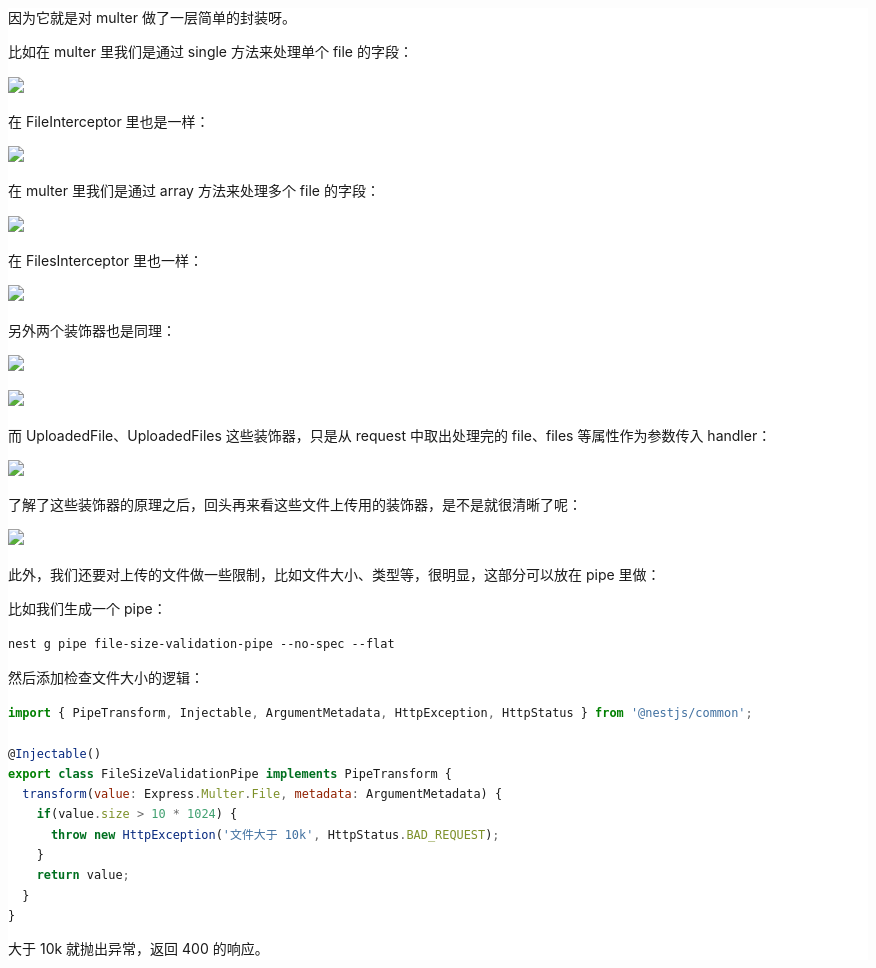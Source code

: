 因为它就是对 multer 做了一层简单的封装呀。

比如在 multer 里我们是通过 single 方法来处理单个 file 的字段：

![](//liushuaiyang.oss-cn-shanghai.aliyuncs.com/nest-docs/image/第24章-14.png)

在 FileInterceptor 里也是一样：

![](//liushuaiyang.oss-cn-shanghai.aliyuncs.com/nest-docs/image/第24章-15.png)

在 multer 里我们是通过 array 方法来处理多个 file 的字段：

![](//liushuaiyang.oss-cn-shanghai.aliyuncs.com/nest-docs/image/第24章-16.png)

在 FilesInterceptor 里也一样：

![](//liushuaiyang.oss-cn-shanghai.aliyuncs.com/nest-docs/image/第24章-17.png)

另外两个装饰器也是同理：

![](//liushuaiyang.oss-cn-shanghai.aliyuncs.com/nest-docs/image/第24章-18.png)

![](//liushuaiyang.oss-cn-shanghai.aliyuncs.com/nest-docs/image/第24章-19.png)

而 UploadedFile、UploadedFiles 这些装饰器，只是从 request 中取出处理完的 file、files 等属性作为参数传入 handler：

![](//liushuaiyang.oss-cn-shanghai.aliyuncs.com/nest-docs/image/第24章-20.png)

了解了这些装饰器的原理之后，回头再来看这些文件上传用的装饰器，是不是就很清晰了呢：

![](//liushuaiyang.oss-cn-shanghai.aliyuncs.com/nest-docs/image/第24章-21.png)

此外，我们还要对上传的文件做一些限制，比如文件大小、类型等，很明显，这部分可以放在 pipe 里做：

比如我们生成一个 pipe：

    nest g pipe file-size-validation-pipe --no-spec --flat

然后添加检查文件大小的逻辑：

```javascript
import { PipeTransform, Injectable, ArgumentMetadata, HttpException, HttpStatus } from '@nestjs/common';

@Injectable()
export class FileSizeValidationPipe implements PipeTransform {
  transform(value: Express.Multer.File, metadata: ArgumentMetadata) {
    if(value.size > 10 * 1024) {
      throw new HttpException('文件大于 10k', HttpStatus.BAD_REQUEST);
    }
    return value;
  }
}
```

大于 10k 就抛出异常，返回 400 的响应。
